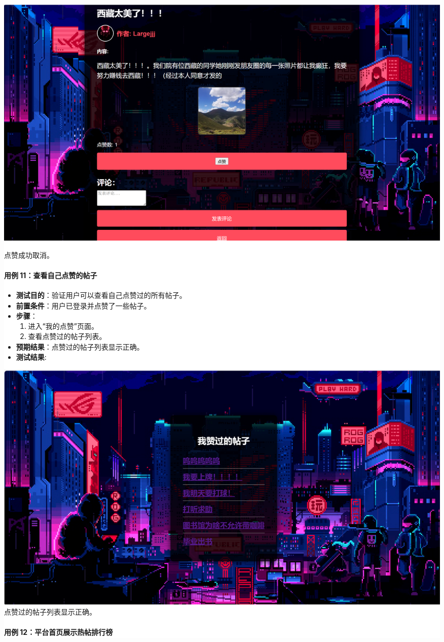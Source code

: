 ![](./images/21.png)

点赞成功取消。

#### 用例 11：查看自己点赞的帖子

- **测试目的**：验证用户可以查看自己点赞过的所有帖子。
- **前置条件**：用户已登录并点赞了一些帖子。
- **步骤**：
  1. 进入“我的点赞”页面。
  2. 查看点赞过的帖子列表。
- **预期结果**：点赞过的帖子列表显示正确。
- **测试结果**: 

![](./images/25.png)
点赞过的帖子列表显示正确。
#### 用例 12：平台首页展示热帖排行榜
